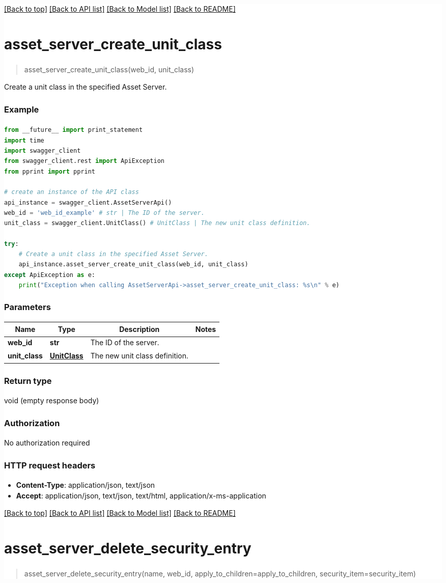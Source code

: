 [[Back to top]](#) [[Back to API list]](../README.md#documentation-for-api-endpoints) [[Back to Model list]](../README.md#documentation-for-models) [[Back to README]](../README.md)

# **asset_server_create_unit_class**
> asset_server_create_unit_class(web_id, unit_class)

Create a unit class in the specified Asset Server.

### Example 
```python
from __future__ import print_statement
import time
import swagger_client
from swagger_client.rest import ApiException
from pprint import pprint

# create an instance of the API class
api_instance = swagger_client.AssetServerApi()
web_id = 'web_id_example' # str | The ID of the server.
unit_class = swagger_client.UnitClass() # UnitClass | The new unit class definition.

try: 
    # Create a unit class in the specified Asset Server.
    api_instance.asset_server_create_unit_class(web_id, unit_class)
except ApiException as e:
    print("Exception when calling AssetServerApi->asset_server_create_unit_class: %s\n" % e)
```

### Parameters

Name | Type | Description  | Notes
------------- | ------------- | ------------- | -------------
 **web_id** | **str**| The ID of the server. | 
 **unit_class** | [**UnitClass**](UnitClass.md)| The new unit class definition. | 

### Return type

void (empty response body)

### Authorization

No authorization required

### HTTP request headers

 - **Content-Type**: application/json, text/json
 - **Accept**: application/json, text/json, text/html, application/x-ms-application

[[Back to top]](#) [[Back to API list]](../README.md#documentation-for-api-endpoints) [[Back to Model list]](../README.md#documentation-for-models) [[Back to README]](../README.md)

# **asset_server_delete_security_entry**
> asset_server_delete_security_entry(name, web_id, apply_to_children=apply_to_children, security_item=security_item)
